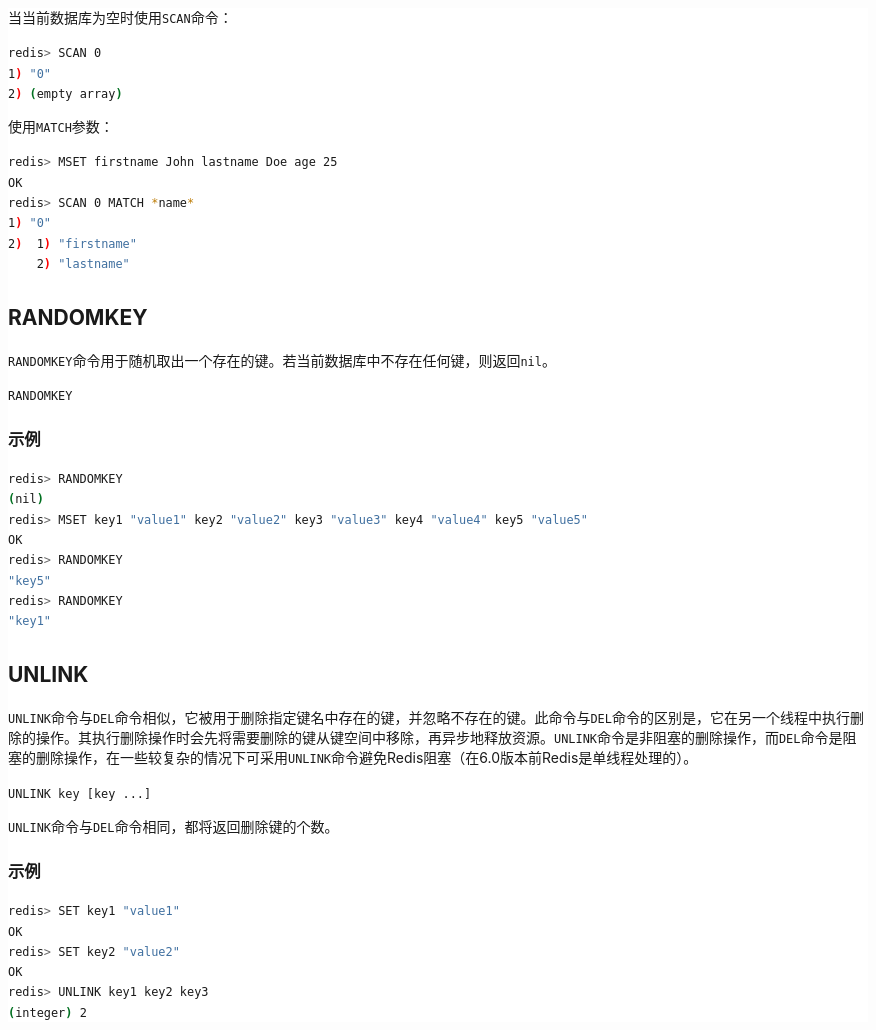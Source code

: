 当当前数据库为空时使用`SCAN`命令：

```sh
redis> SCAN 0
1) "0"
2) (empty array)
```

使用`MATCH`参数：

```sh
redis> MSET firstname John lastname Doe age 25
OK
redis> SCAN 0 MATCH *name*
1) "0"
2)  1) "firstname"
    2) "lastname"
```

## RANDOMKEY

`RANDOMKEY`命令用于随机取出一个存在的键。若当前数据库中不存在任何键，则返回`nil`。

```
RANDOMKEY
```

### 示例

```sh
redis> RANDOMKEY
(nil)
redis> MSET key1 "value1" key2 "value2" key3 "value3" key4 "value4" key5 "value5"
OK
redis> RANDOMKEY
"key5"
redis> RANDOMKEY
"key1"
```

## UNLINK

`UNLINK`命令与`DEL`命令相似，它被用于删除指定键名中存在的键，并忽略不存在的键。此命令与`DEL`命令的区别是，它在另一个线程中执行删除的操作。其执行删除操作时会先将需要删除的键从键空间中移除，再异步地释放资源。`UNLINK`命令是非阻塞的删除操作，而`DEL`命令是阻塞的删除操作，在一些较复杂的情况下可采用`UNLINK`命令避免Redis阻塞（在6.0版本前Redis是单线程处理的）。

```
UNLINK key [key ...]
```

`UNLINK`命令与`DEL`命令相同，都将返回删除键的个数。

### 示例

```sh
redis> SET key1 "value1"
OK
redis> SET key2 "value2"
OK
redis> UNLINK key1 key2 key3
(integer) 2
```
